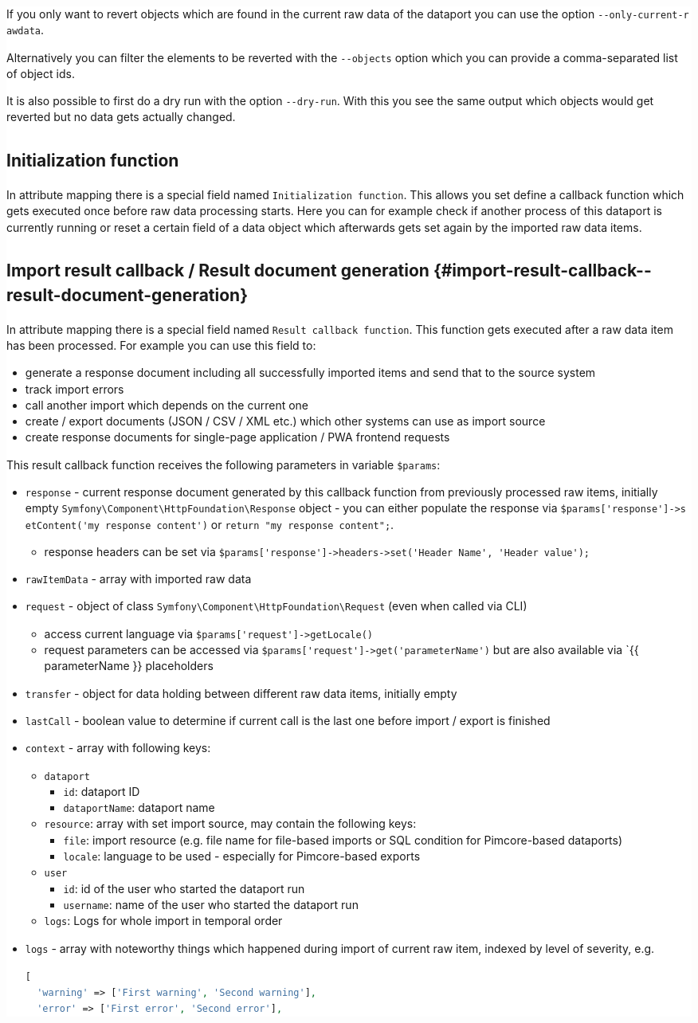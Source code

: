 
If you only want to revert objects which are found in the current raw data of the dataport you can use the option `--only-current-rawdata`.

Alternatively you can filter the elements to be reverted with the `--objects` option which you can provide a comma-separated list of object ids.

It is also possible to first do a dry run with the option `--dry-run`. With this you see the same output which objects would get reverted but no data gets actually changed.

## Initialization function

In attribute mapping there is a special field named `Initialization function`. This allows you set define a callback function which gets executed once before raw data processing starts. Here you can for example check if another process of this dataport is currently running or reset a certain field of a data object which afterwards gets set again by the imported raw data items.

## Import result callback / Result document generation {#import-result-callback--result-document-generation}

In attribute mapping there is a special field named `Result callback function`. This function gets executed after a raw data item has been processed.
For example you can use this field to:

- generate a response document including all successfully imported items and send that to the source system
- track import errors
- call another import which depends on the current one
- create / export documents (JSON / CSV / XML etc.) which other systems can use as import source
- create response documents for single-page application / PWA frontend requests

This result callback function receives the following parameters in variable `$params`:

- `response` - current response document generated by this callback function from previously processed raw items, initially empty `Symfony\Component\HttpFoundation\Response` object - you can either populate the response via `$params['response']->setContent('my response content')` or `return "my response content";`.
  - response headers can be set via `$params['response']->headers->set('Header Name', 'Header value');`
- `rawItemData` - array with imported raw data
- `request` - object of class `Symfony\Component\HttpFoundation\Request` (even when called via CLI)
  - access current language via `$params['request']->getLocale()`
  - request parameters can be accessed via `$params['request']->get('parameterName')` but are also available via `{{ parameterName }} placeholders
- `transfer` - object for data holding between different raw data items, initially empty
- `lastCall` - boolean value to determine if current call is the last one before import / export is finished
- `context` - array with following keys:
  - `dataport`
    - `id`: dataport ID
    - `dataportName`: dataport name
  - `resource`: array with set import source, may contain the following keys:
    - `file`: import resource (e.g. file name for file-based imports or SQL condition for Pimcore-based dataports)
    - `locale`: language to be used - especially for Pimcore-based exports
  - `user`
    - `id`: id of the user who started the dataport run
    - `username`: name of the user who started the dataport run
  - `logs`: Logs for whole import in temporal order
- `logs` - array with noteworthy things which happened during import of current raw item, indexed by level of severity, e.g.

  ```php
  [
    'warning' => ['First warning', 'Second warning'],
    'error' => ['First error', 'Second error'],
  ```